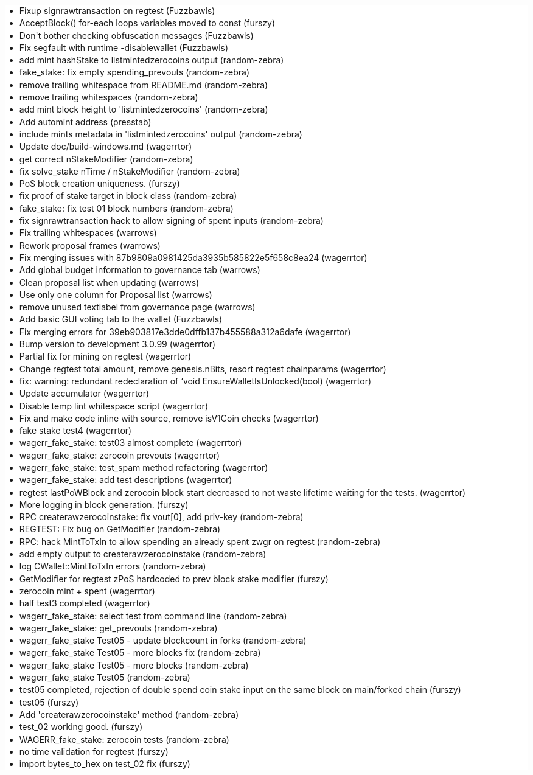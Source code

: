 - Fixup signrawtransaction on regtest (Fuzzbawls)
- AcceptBlock() for-each loops variables moved to const (furszy)
- Don't bother checking obfuscation messages (Fuzzbawls)
- Fix segfault with runtime -disablewallet (Fuzzbawls)
- add mint hashStake to listmintedzerocoins output (random-zebra)
- fake_stake: fix empty spending_prevouts (random-zebra)
- remove trailing whitespace from README.md (random-zebra)
- remove trailing whitespaces (random-zebra)
- add mint block height to 'listmintedzerocoins' (random-zebra)
- Add automint address (presstab)
- include mints metadata in 'listmintedzerocoins' output (random-zebra)
- Update doc/build-windows.md (wagerrtor)
- get correct nStakeModifier (random-zebra)
- fix solve_stake nTime / nStakeModifier (random-zebra)
- PoS block creation uniqueness. (furszy)
- fix proof of stake target in block class (random-zebra)
- fake_stake: fix test 01 block numbers (random-zebra)
- fix signrawtransaction hack to allow signing of spent inputs (random-zebra)
- Fix trailing whitespaces (warrows)
- Rework proposal frames (warrows)
- Fix merging issues with 87b9809a0981425da3935b585822e5f658c8ea24 (wagerrtor)
- Add global budget information to governance tab (warrows)
- Clean proposal list when updating (warrows)
- Use only one column for Proposal list (warrows)
- remove unused textlabel from governance page (warrows)
- Add basic GUI voting tab to the wallet (Fuzzbawls)
- Fix merging errors for 39eb903817e3dde0dffb137b455588a312a6dafe (wagerrtor)
- Bump version to development 3.0.99 (wagerrtor)
- Partial fix for mining on regtest (wagerrtor)
- Change regtest total amount, remove genesis.nBits, resort regtest chainparams (wagerrtor)
- fix: warning: redundant redeclaration of ‘void EnsureWalletIsUnlocked(bool) (wagerrtor)
- Update accumulator (wagerrtor)
- Disable temp lint whitespace script (wagerrtor)
- Fix and make code inline with source, remove isV1Coin checks (wagerrtor)
- fake stake test4 (wagerrtor)
- wagerr_fake_stake: test03 almost complete (wagerrtor)
- wagerr_fake_stake: zerocoin prevouts (wagerrtor)
- wagerr_fake_stake: test_spam method refactoring (wagerrtor)
- wagerr_fake_stake: add test descriptions (wagerrtor)
- regtest lastPoWBlock and zerocoin block start decreased to not waste lifetime waiting for the tests. (wagerrtor)
- More logging in block generation. (furszy)
- RPC createrawzerocoinstake: fix vout[0], add priv-key (random-zebra)
- REGTEST: Fix bug on GetModifier (random-zebra)
- RPC: hack MintToTxIn to allow spending an already spent zwgr on regtest (random-zebra)
- add empty output to createrawzerocoinstake (random-zebra)
- log CWallet::MintToTxIn errors (random-zebra)
- GetModifier for regtest zPoS hardcoded to prev block stake modifier (furszy)
- zerocoin mint + spent (wagerrtor)
- half test3 completed (wagerrtor)
- wagerr_fake_stake: select test from command line (random-zebra)
- wagerr_fake_stake: get_prevouts (random-zebra)
- wagerr_fake_stake Test05 - update blockcount in forks (random-zebra)
- wagerr_fake_stake Test05 - more blocks fix (random-zebra)
- wagerr_fake_stake Test05 - more blocks (random-zebra)
- wagerr_fake_stake Test05 (random-zebra)
- test05 completed, rejection of double spend coin stake input on the same block on main/forked chain (furszy)
- test05 (furszy)
- Add 'createrawzerocoinstake' method (random-zebra)
- test_02 working good. (furszy)
- WAGERR_fake_stake: zerocoin tests (random-zebra)
- no time validation for regtest (furszy)
- import bytes_to_hex on test_02 fix (furszy)